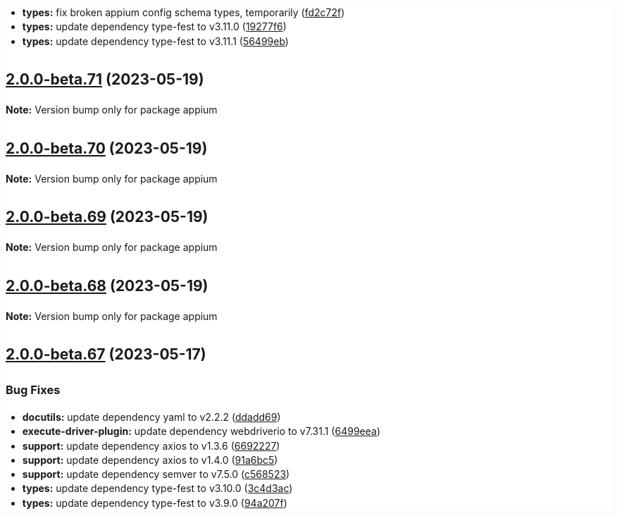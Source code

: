 * **types:** fix broken appium config schema types, temporarily ([fd2c72f](https://github.com/appium/appium/commit/fd2c72fd886ecaaf0f6588a328ff8a268a54fb55))
* **types:** update dependency type-fest to v3.11.0 ([19277f6](https://github.com/appium/appium/commit/19277f6e14a56e52b4669d633e148ad4a3da2c7a))
* **types:** update dependency type-fest to v3.11.1 ([56499eb](https://github.com/appium/appium/commit/56499eb997b551739bed628f057de7987674ea7f))



## [2.0.0-beta.71](https://github.com/appium/appium/compare/appium@2.0.0-beta.70...appium@2.0.0-beta.71) (2023-05-19)

**Note:** Version bump only for package appium





## [2.0.0-beta.70](https://github.com/appium/appium/compare/appium@2.0.0-beta.69...appium@2.0.0-beta.70) (2023-05-19)

**Note:** Version bump only for package appium





## [2.0.0-beta.69](https://github.com/appium/appium/compare/appium@2.0.0-beta.68...appium@2.0.0-beta.69) (2023-05-19)

**Note:** Version bump only for package appium





## [2.0.0-beta.68](https://github.com/appium/appium/compare/appium@2.0.0-beta.67...appium@2.0.0-beta.68) (2023-05-19)

**Note:** Version bump only for package appium





## [2.0.0-beta.67](https://github.com/appium/appium/compare/appium@2.0.0-beta.66...appium@2.0.0-beta.67) (2023-05-17)


### Bug Fixes

* **docutils:** update dependency yaml to v2.2.2 ([ddadd69](https://github.com/appium/appium/commit/ddadd6977d76a8a5ce1559d2a4ff4a31b58fb42f))
* **execute-driver-plugin:** update dependency webdriverio to v7.31.1 ([6499eea](https://github.com/appium/appium/commit/6499eea0af6aea1bfb69b1e36c4c445e3ab05b82))
* **support:** update dependency axios to v1.3.6 ([6692227](https://github.com/appium/appium/commit/66922279b7742a08613f472585a4a1cb70f80683))
* **support:** update dependency axios to v1.4.0 ([91a6bc5](https://github.com/appium/appium/commit/91a6bc5925ab8ffc4ab6d05883900f7d186e49a9))
* **support:** update dependency semver to v7.5.0 ([c568523](https://github.com/appium/appium/commit/c568523e017a8b52bdf5132a48bbfde791de704f))
* **types:** update dependency type-fest to v3.10.0 ([3c4d3ac](https://github.com/appium/appium/commit/3c4d3acc09d2ca1ed74dc77c18c62482e4c70239))
* **types:** update dependency type-fest to v3.9.0 ([94a207f](https://github.com/appium/appium/commit/94a207fc9718068f3657c51cc8be0ef682f16b11))
